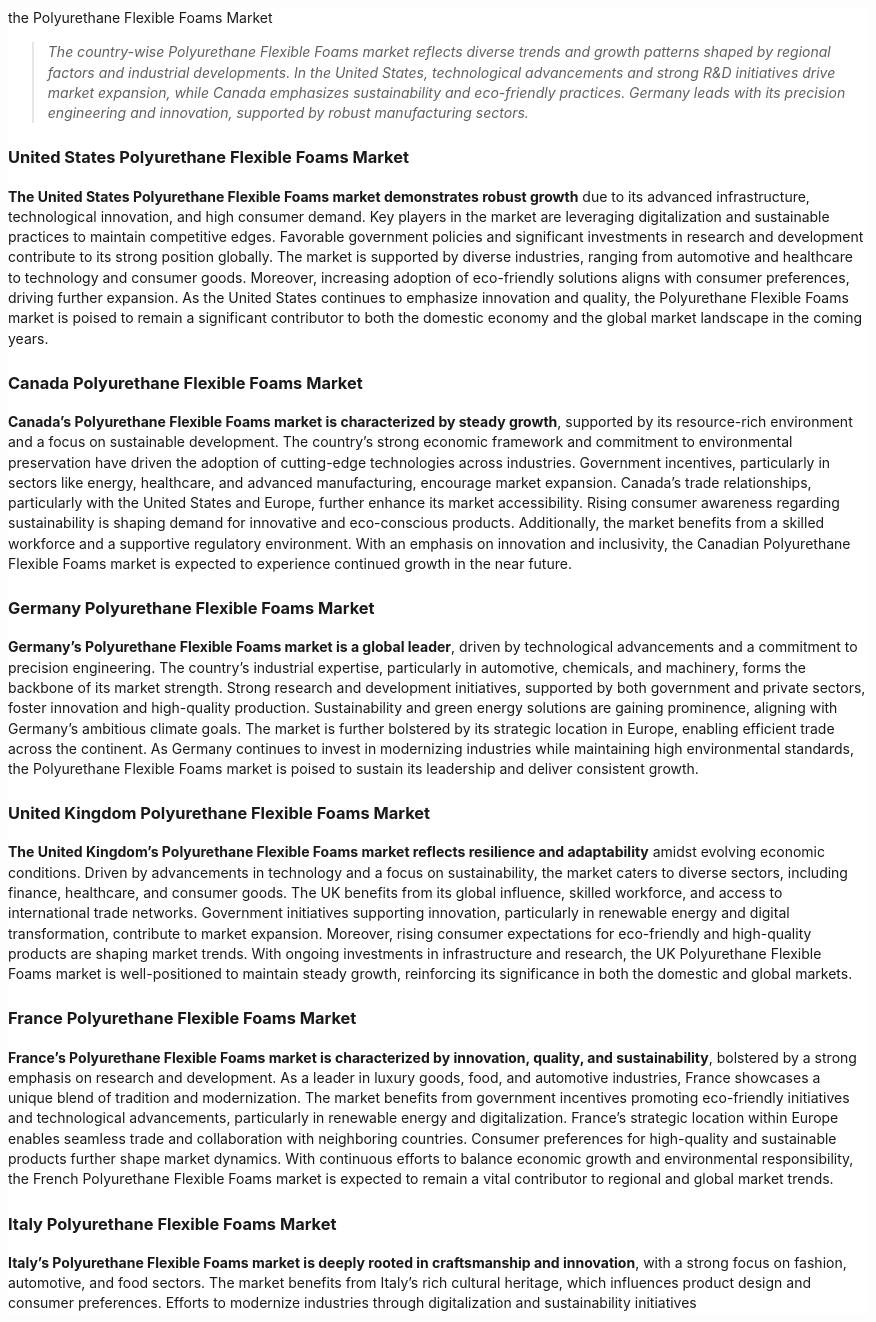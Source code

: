 the Polyurethane Flexible Foams Market<br /></span></h1><blockquote><p><em><span class="">The country-wise Polyurethane Flexible Foams market reflects diverse trends and growth patterns shaped by regional factors and industrial developments. In the United States, technological advancements and strong R&amp;D initiatives drive market expansion, while Canada emphasizes sustainability and eco-friendly practices. Germany leads with its precision engineering and innovation, supported by robust manufacturing sectors.</span></em></p></blockquote><h3><strong>United States Polyurethane Flexible Foams Market</strong></h3><p><strong>The United States Polyurethane Flexible Foams market demonstrates robust growth</strong> due to its advanced infrastructure, technological innovation, and high consumer demand. Key players in the market are leveraging digitalization and sustainable practices to maintain competitive edges. Favorable government policies and significant investments in research and development contribute to its strong position globally. The market is supported by diverse industries, ranging from automotive and healthcare to technology and consumer goods. Moreover, increasing adoption of eco-friendly solutions aligns with consumer preferences, driving further expansion. As the United States continues to emphasize innovation and quality, the Polyurethane Flexible Foams market is poised to remain a significant contributor to both the domestic economy and the global market landscape in the coming years.</p><h3><strong>Canada Polyurethane Flexible Foams Market</strong></h3><p><strong>Canada&rsquo;s Polyurethane Flexible Foams market is characterized by steady growth</strong>, supported by its resource-rich environment and a focus on sustainable development. The country&rsquo;s strong economic framework and commitment to environmental preservation have driven the adoption of cutting-edge technologies across industries. Government incentives, particularly in sectors like energy, healthcare, and advanced manufacturing, encourage market expansion. Canada&rsquo;s trade relationships, particularly with the United States and Europe, further enhance its market accessibility. Rising consumer awareness regarding sustainability is shaping demand for innovative and eco-conscious products. Additionally, the market benefits from a skilled workforce and a supportive regulatory environment. With an emphasis on innovation and inclusivity, the Canadian Polyurethane Flexible Foams market is expected to experience continued growth in the near future.</p><h3><strong>Germany Polyurethane Flexible Foams Market</strong></h3><p><strong>Germany&rsquo;s Polyurethane Flexible Foams market is a global leader</strong>, driven by technological advancements and a commitment to precision engineering. The country&rsquo;s industrial expertise, particularly in automotive, chemicals, and machinery, forms the backbone of its market strength. Strong research and development initiatives, supported by both government and private sectors, foster innovation and high-quality production. Sustainability and green energy solutions are gaining prominence, aligning with Germany&rsquo;s ambitious climate goals. The market is further bolstered by its strategic location in Europe, enabling efficient trade across the continent. As Germany continues to invest in modernizing industries while maintaining high environmental standards, the Polyurethane Flexible Foams market is poised to sustain its leadership and deliver consistent growth.</p><h3><strong>United Kingdom Polyurethane Flexible Foams Market</strong></h3><p><strong>The United Kingdom&rsquo;s Polyurethane Flexible Foams market reflects resilience and adaptability</strong> amidst evolving economic conditions. Driven by advancements in technology and a focus on sustainability, the market caters to diverse sectors, including finance, healthcare, and consumer goods. The UK benefits from its global influence, skilled workforce, and access to international trade networks. Government initiatives supporting innovation, particularly in renewable energy and digital transformation, contribute to market expansion. Moreover, rising consumer expectations for eco-friendly and high-quality products are shaping market trends. With ongoing investments in infrastructure and research, the UK Polyurethane Flexible Foams market is well-positioned to maintain steady growth, reinforcing its significance in both the domestic and global markets.</p><h3><strong>France Polyurethane Flexible Foams Market</strong></h3><p><strong>France&rsquo;s Polyurethane Flexible Foams market is characterized by innovation, quality, and sustainability</strong>, bolstered by a strong emphasis on research and development. As a leader in luxury goods, food, and automotive industries, France showcases a unique blend of tradition and modernization. The market benefits from government incentives promoting eco-friendly initiatives and technological advancements, particularly in renewable energy and digitalization. France&rsquo;s strategic location within Europe enables seamless trade and collaboration with neighboring countries. Consumer preferences for high-quality and sustainable products further shape market dynamics. With continuous efforts to balance economic growth and environmental responsibility, the French Polyurethane Flexible Foams market is expected to remain a vital contributor to regional and global market trends.</p><h3><strong>Italy Polyurethane Flexible Foams Market</strong></h3><p><strong>Italy&rsquo;s Polyurethane Flexible Foams market is deeply rooted in craftsmanship and innovation</strong>, with a strong focus on fashion, automotive, and food sectors. The market benefits from Italy&rsquo;s rich cultural heritage, which influences product design and consumer preferences. Efforts to modernize industries through digitalization and sustainability initiatives